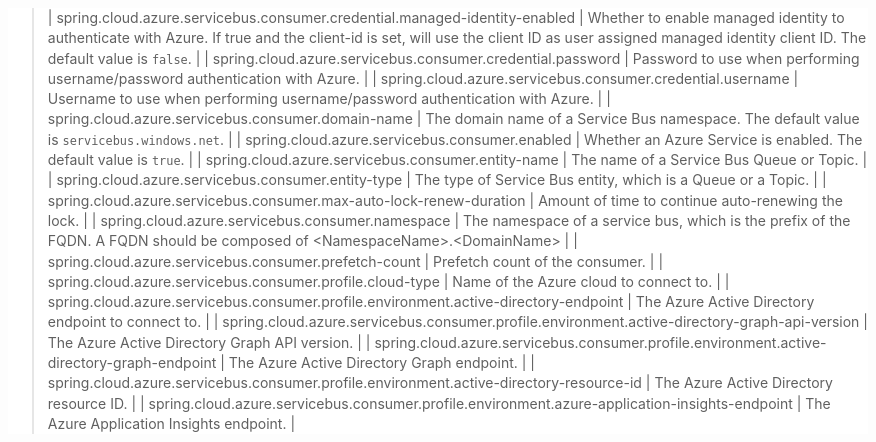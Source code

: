 > | spring.cloud.azure.servicebus.consumer.credential.managed-identity-enabled                                            | Whether to enable managed identity to authenticate with Azure. If true and the client-id is set, will use the client ID as user assigned managed identity client ID. The default value is `false`. |
> | spring.cloud.azure.servicebus.consumer.credential.password                                                            | Password to use when performing username/password authentication with Azure.                                                                                                                       |
> | spring.cloud.azure.servicebus.consumer.credential.username                                                            | Username to use when performing username/password authentication with Azure.                                                                                                                       |
> | spring.cloud.azure.servicebus.consumer.domain-name                                                                    | The domain name of a Service Bus namespace. The default value is `servicebus.windows.net`.                                                                                                         |
> | spring.cloud.azure.servicebus.consumer.enabled                                                                        | Whether an Azure Service is enabled. The default value is `true`.                                                                                                                                  |
> | spring.cloud.azure.servicebus.consumer.entity-name                                                                    | The name of a Service Bus Queue or Topic.                                                                                                                                                          |
> | spring.cloud.azure.servicebus.consumer.entity-type                                                                    | The type of Service Bus entity, which is a Queue or a Topic.                                                                                                                                       |
> | spring.cloud.azure.servicebus.consumer.max-auto-lock-renew-duration                                                   | Amount of time to continue auto-renewing the lock.                                                                                                                                                 |
> | spring.cloud.azure.servicebus.consumer.namespace                                                                      | The namespace of a service bus, which is the prefix of the FQDN. A FQDN should be composed of &lt;NamespaceName&gt;.&lt;DomainName&gt;                                                             |
> | spring.cloud.azure.servicebus.consumer.prefetch-count                                                                 | Prefetch count of the consumer.                                                                                                                                                                    |
> | spring.cloud.azure.servicebus.consumer.profile.cloud-type                                                             | Name of the Azure cloud to connect to.                                                                                                                                                             |
> | spring.cloud.azure.servicebus.consumer.profile.environment.active-directory-endpoint                                  | The Azure Active Directory endpoint to connect to.                                                                                                                                                 |
> | spring.cloud.azure.servicebus.consumer.profile.environment.active-directory-graph-api-version                         | The Azure Active Directory Graph API version.                                                                                                                                                      |
> | spring.cloud.azure.servicebus.consumer.profile.environment.active-directory-graph-endpoint                            | The Azure Active Directory Graph endpoint.                                                                                                                                                         |
> | spring.cloud.azure.servicebus.consumer.profile.environment.active-directory-resource-id                               | The Azure Active Directory resource ID.                                                                                                                                                            |
> | spring.cloud.azure.servicebus.consumer.profile.environment.azure-application-insights-endpoint                        | The Azure Application Insights endpoint.                                                                                                                                                           |